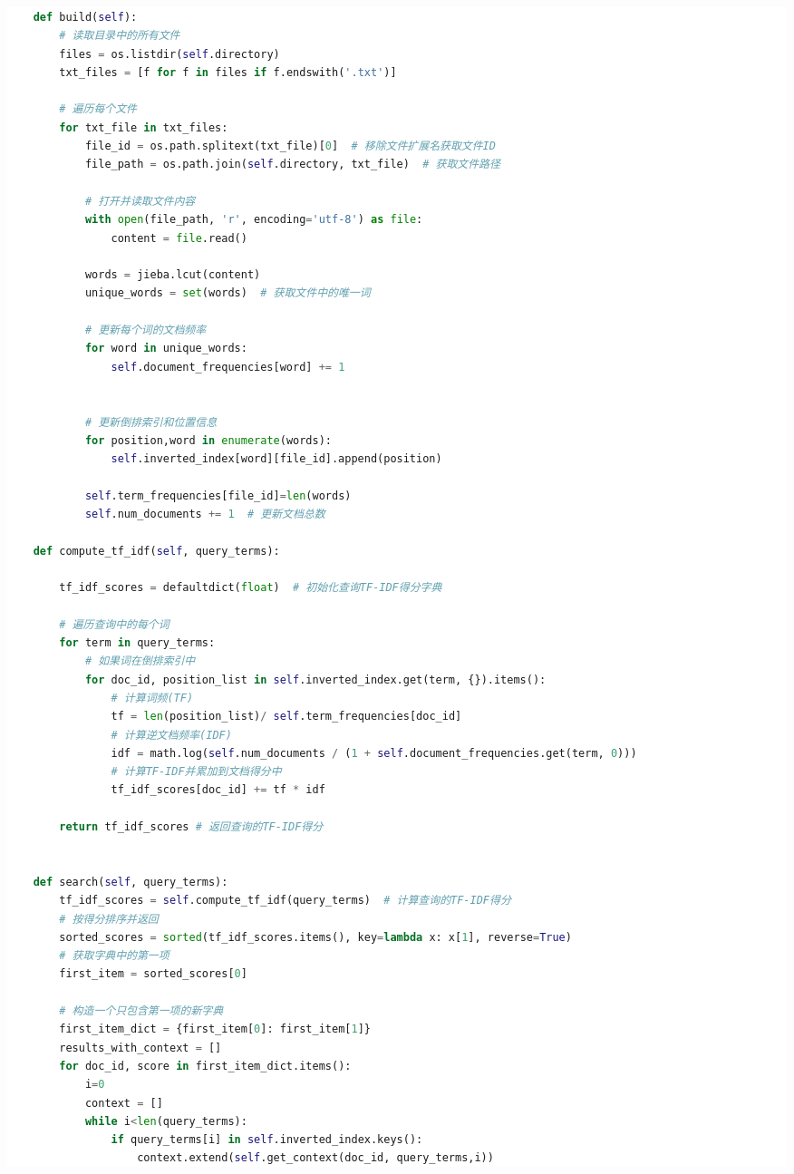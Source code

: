 ```python
    def build(self):
        # 读取目录中的所有文件
        files = os.listdir(self.directory)
        txt_files = [f for f in files if f.endswith('.txt')]

        # 遍历每个文件
        for txt_file in txt_files:
            file_id = os.path.splitext(txt_file)[0]  # 移除文件扩展名获取文件ID
            file_path = os.path.join(self.directory, txt_file)  # 获取文件路径

            # 打开并读取文件内容
            with open(file_path, 'r', encoding='utf-8') as file:
                content = file.read()

            words = jieba.lcut(content)
            unique_words = set(words)  # 获取文件中的唯一词

            # 更新每个词的文档频率
            for word in unique_words:
                self.document_frequencies[word] += 1


            # 更新倒排索引和位置信息
            for position,word in enumerate(words):
                self.inverted_index[word][file_id].append(position)

            self.term_frequencies[file_id]=len(words)
            self.num_documents += 1  # 更新文档总数

    def compute_tf_idf(self, query_terms):

        tf_idf_scores = defaultdict(float)  # 初始化查询TF-IDF得分字典

        # 遍历查询中的每个词
        for term in query_terms:
            # 如果词在倒排索引中
            for doc_id, position_list in self.inverted_index.get(term, {}).items():
                # 计算词频(TF)
                tf = len(position_list)/ self.term_frequencies[doc_id]
                # 计算逆文档频率(IDF)
                idf = math.log(self.num_documents / (1 + self.document_frequencies.get(term, 0)))
                # 计算TF-IDF并累加到文档得分中
                tf_idf_scores[doc_id] += tf * idf

        return tf_idf_scores # 返回查询的TF-IDF得分


    def search(self, query_terms):
        tf_idf_scores = self.compute_tf_idf(query_terms)  # 计算查询的TF-IDF得分
        # 按得分排序并返回
        sorted_scores = sorted(tf_idf_scores.items(), key=lambda x: x[1], reverse=True)
        # 获取字典中的第一项
        first_item = sorted_scores[0]

        # 构造一个只包含第一项的新字典
        first_item_dict = {first_item[0]: first_item[1]}
        results_with_context = []
        for doc_id, score in first_item_dict.items():
            i=0
            context = []
            while i<len(query_terms):
                if query_terms[i] in self.inverted_index.keys():
                    context.extend(self.get_context(doc_id, query_terms,i))
```